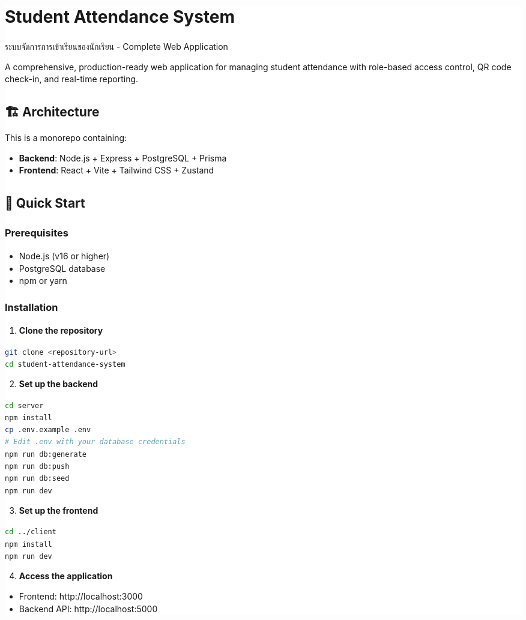 # Student Attendance System

ระบบจัดการการเข้าเรียนของนักเรียน - Complete Web Application

A comprehensive, production-ready web application for managing student attendance with role-based access control, QR code check-in, and real-time reporting.

## 🏗️ Architecture

This is a monorepo containing:

- **Backend**: Node.js + Express + PostgreSQL + Prisma
- **Frontend**: React + Vite + Tailwind CSS + Zustand

## 🚀 Quick Start

### Prerequisites

- Node.js (v16 or higher)
- PostgreSQL database
- npm or yarn

### Installation

1. **Clone the repository**
```bash
git clone <repository-url>
cd student-attendance-system
```

2. **Set up the backend**
```bash
cd server
npm install
cp .env.example .env
# Edit .env with your database credentials
npm run db:generate
npm run db:push
npm run db:seed
npm run dev
```

3. **Set up the frontend**
```bash
cd ../client
npm install
npm run dev
```

4. **Access the application**
- Frontend: http://localhost:3000
- Backend API: http://localhost:5000
